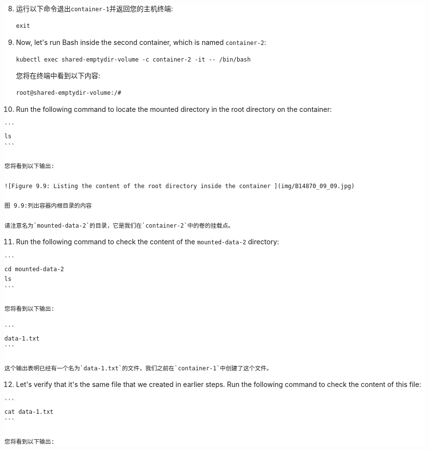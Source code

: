 8.  运行以下命令退出`container-1`并返回您的主机终端:

    ```
    exit
    ```

9.  Now, let's run Bash inside the second container, which is named `container-2`:

    ```
    kubectl exec shared-emptydir-volume -c container-2 -it -- /bin/bash
    ```

    您将在终端中看到以下内容:

    ```
    root@shared-emptydir-volume:/#
    ```

10.  Run the following command to locate the mounted directory in the root directory on the container:

    ```
    ls
    ```

    您将看到以下输出:

    ![Figure 9.9: Listing the content of the root directory inside the container ](img/B14870_09_09.jpg)

    图 9.9:列出容器内根目录的内容

    请注意名为`mounted-data-2`的目录，它是我们在`container-2`中的卷的挂载点。

11.  Run the following command to check the content of the `mounted-data-2` directory:

    ```
    cd mounted-data-2
    ls
    ```

    您将看到以下输出:

    ```
    data-1.txt
    ```

    这个输出表明已经有一个名为`data-1.txt`的文件，我们之前在`container-1`中创建了这个文件。

12.  Let's verify that it's the same file that we created in earlier steps. Run the following command to check the content of this file:

    ```
    cat data-1.txt
    ```

    您将看到以下输出:
